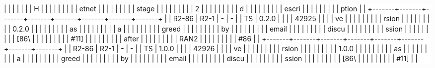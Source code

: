 |       |       |       |       |       |       | H     |       |
|       |       |       |       |       |       | etnet |       |
|       |       |       |       |       |       | stage |       |
|       |       |       |       |       |       | 2     |       |
|       |       |       |       |       |       | d     |       |
|       |       |       |       |       |       | escri |       |
|       |       |       |       |       |       | ption |       |
+-------+-------+-------+-------+-------+-------+-------+-------+
|       | R2-86 | R2-1  | \-    | \-    |       | TS    | 0.2.0 |
|       |       | 42925 |       |       |       | ve    |       |
|       |       |       |       |       |       | rsion |       |
|       |       |       |       |       |       | 0.2.0 |       |
|       |       |       |       |       |       | as    |       |
|       |       |       |       |       |       | a     |       |
|       |       |       |       |       |       | greed |       |
|       |       |       |       |       |       | by    |       |
|       |       |       |       |       |       | email |       |
|       |       |       |       |       |       | discu |       |
|       |       |       |       |       |       | ssion |       |
|       |       |       |       |       |       | \[86\ |       |
|       |       |       |       |       |       | #11\] |       |
|       |       |       |       |       |       | after |       |
|       |       |       |       |       |       | RAN2  |       |
|       |       |       |       |       |       | \#86  |       |
+-------+-------+-------+-------+-------+-------+-------+-------+
|       | R2-86 | R2-1  | \-    | \-    |       | TS    | 1.0.0 |
|       |       | 42926 |       |       |       | ve    |       |
|       |       |       |       |       |       | rsion |       |
|       |       |       |       |       |       | 1.0.0 |       |
|       |       |       |       |       |       | as    |       |
|       |       |       |       |       |       | a     |       |
|       |       |       |       |       |       | greed |       |
|       |       |       |       |       |       | by    |       |
|       |       |       |       |       |       | email |       |
|       |       |       |       |       |       | discu |       |
|       |       |       |       |       |       | ssion |       |
|       |       |       |       |       |       | \[86\ |       |
|       |       |       |       |       |       | #11\] |       |